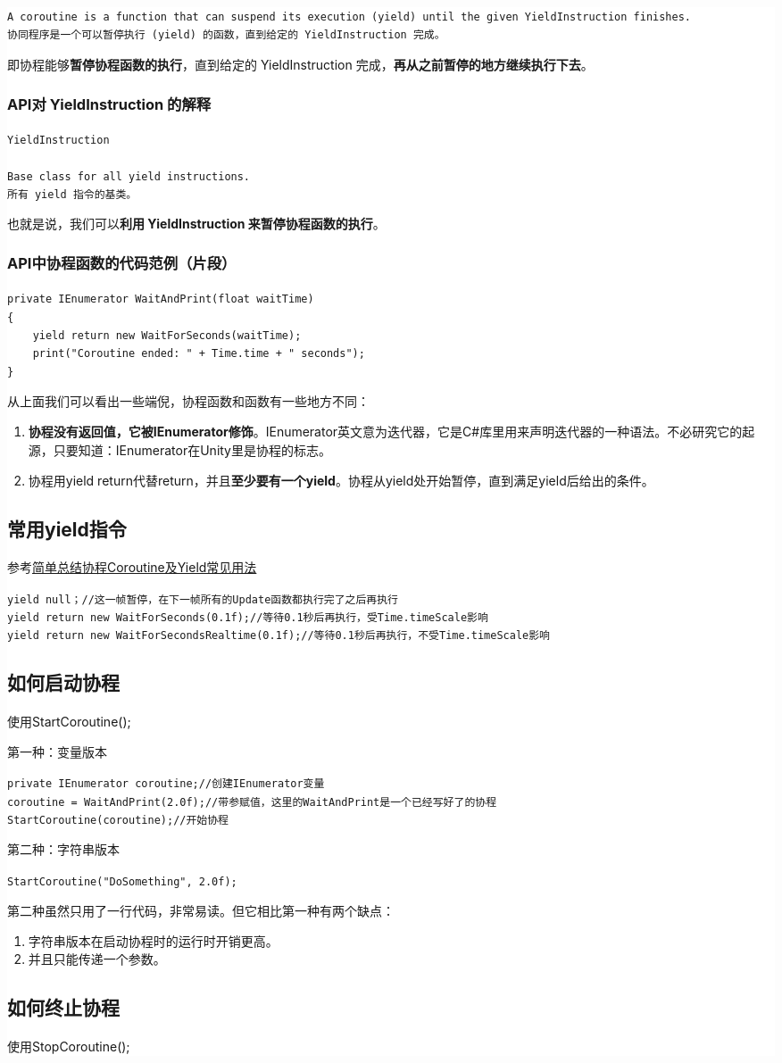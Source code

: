 	A coroutine is a function that can suspend its execution (yield) until the given YieldInstruction finishes.
	协同程序是一个可以暂停执行 (yield) 的函数，直到给定的 YieldInstruction 完成。

即协程能够**暂停协程函数的执行**，直到给定的 YieldInstruction 完成，**再从之前暂停的地方继续执行下去**。

###  API对 YieldInstruction 的解释

	YieldInstruction

	Base class for all yield instructions.
	所有 yield 指令的基类。

也就是说，我们可以**利用 YieldInstruction 来暂停协程函数的执行**。

### API中协程函数的代码范例（片段）

	private IEnumerator WaitAndPrint(float waitTime)
    {
        yield return new WaitForSeconds(waitTime);
        print("Coroutine ended: " + Time.time + " seconds");
    }

从上面我们可以看出一些端倪，协程函数和函数有一些地方不同：

1. **协程没有返回值，它被IEnumerator修饰**。IEnumerator英文意为迭代器，它是C#库里用来声明迭代器的一种语法。不必研究它的起源，只要知道：IEnumerator在Unity里是协程的标志。

2. 协程用yield return代替return，并且**至少要有一个yield**。协程从yield处开始暂停，直到满足yield后给出的条件。

## 常用yield指令
参考[简单总结协程Coroutine及Yield常见用法](https://blog.csdn.net/qq_18995513/article/details/51944602)

	yield null；//这一帧暂停，在下一帧所有的Update函数都执行完了之后再执行
	yield return new WaitForSeconds(0.1f);//等待0.1秒后再执行，受Time.timeScale影响
	yield return new WaitForSecondsRealtime(0.1f);//等待0.1秒后再执行，不受Time.timeScale影响
	

## 如何启动协程
使用StartCoroutine();

第一种：变量版本

	private IEnumerator coroutine;//创建IEnumerator变量
	coroutine = WaitAndPrint(2.0f);//带参赋值，这里的WaitAndPrint是一个已经写好了的协程
	StartCoroutine(coroutine);//开始协程

第二种：字符串版本

	StartCoroutine("DoSomething", 2.0f);

第二种虽然只用了一行代码，非常易读。但它相比第一种有两个缺点：

1. 字符串版本在启动协程时的运行时开销更高。
2. 并且只能传递一个参数。

## 如何终止协程
使用StopCoroutine();
